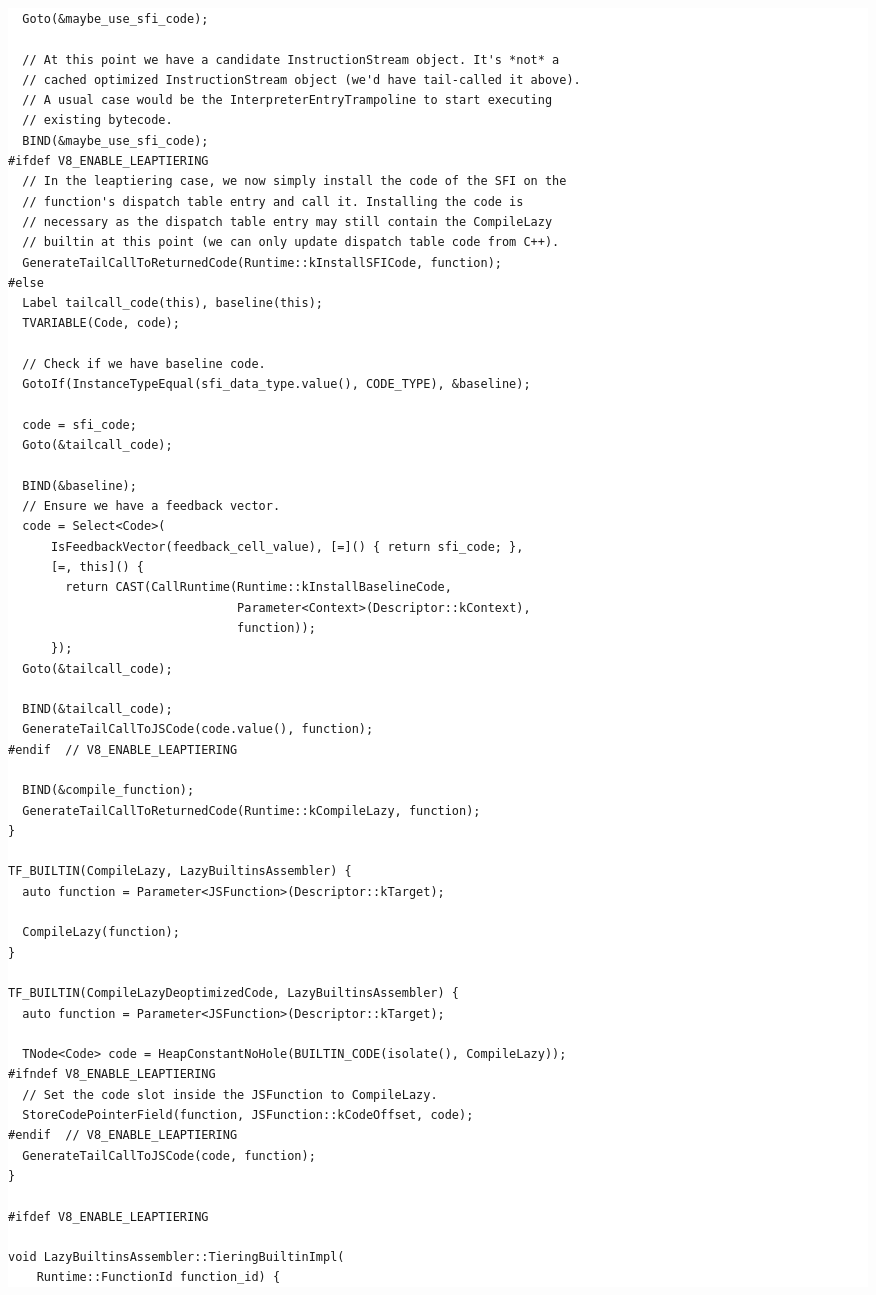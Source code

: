 ```
  Goto(&maybe_use_sfi_code);

  // At this point we have a candidate InstructionStream object. It's *not* a
  // cached optimized InstructionStream object (we'd have tail-called it above).
  // A usual case would be the InterpreterEntryTrampoline to start executing
  // existing bytecode.
  BIND(&maybe_use_sfi_code);
#ifdef V8_ENABLE_LEAPTIERING
  // In the leaptiering case, we now simply install the code of the SFI on the
  // function's dispatch table entry and call it. Installing the code is
  // necessary as the dispatch table entry may still contain the CompileLazy
  // builtin at this point (we can only update dispatch table code from C++).
  GenerateTailCallToReturnedCode(Runtime::kInstallSFICode, function);
#else
  Label tailcall_code(this), baseline(this);
  TVARIABLE(Code, code);

  // Check if we have baseline code.
  GotoIf(InstanceTypeEqual(sfi_data_type.value(), CODE_TYPE), &baseline);

  code = sfi_code;
  Goto(&tailcall_code);

  BIND(&baseline);
  // Ensure we have a feedback vector.
  code = Select<Code>(
      IsFeedbackVector(feedback_cell_value), [=]() { return sfi_code; },
      [=, this]() {
        return CAST(CallRuntime(Runtime::kInstallBaselineCode,
                                Parameter<Context>(Descriptor::kContext),
                                function));
      });
  Goto(&tailcall_code);

  BIND(&tailcall_code);
  GenerateTailCallToJSCode(code.value(), function);
#endif  // V8_ENABLE_LEAPTIERING

  BIND(&compile_function);
  GenerateTailCallToReturnedCode(Runtime::kCompileLazy, function);
}

TF_BUILTIN(CompileLazy, LazyBuiltinsAssembler) {
  auto function = Parameter<JSFunction>(Descriptor::kTarget);

  CompileLazy(function);
}

TF_BUILTIN(CompileLazyDeoptimizedCode, LazyBuiltinsAssembler) {
  auto function = Parameter<JSFunction>(Descriptor::kTarget);

  TNode<Code> code = HeapConstantNoHole(BUILTIN_CODE(isolate(), CompileLazy));
#ifndef V8_ENABLE_LEAPTIERING
  // Set the code slot inside the JSFunction to CompileLazy.
  StoreCodePointerField(function, JSFunction::kCodeOffset, code);
#endif  // V8_ENABLE_LEAPTIERING
  GenerateTailCallToJSCode(code, function);
}

#ifdef V8_ENABLE_LEAPTIERING

void LazyBuiltinsAssembler::TieringBuiltinImpl(
    Runtime::FunctionId function_id) {
```